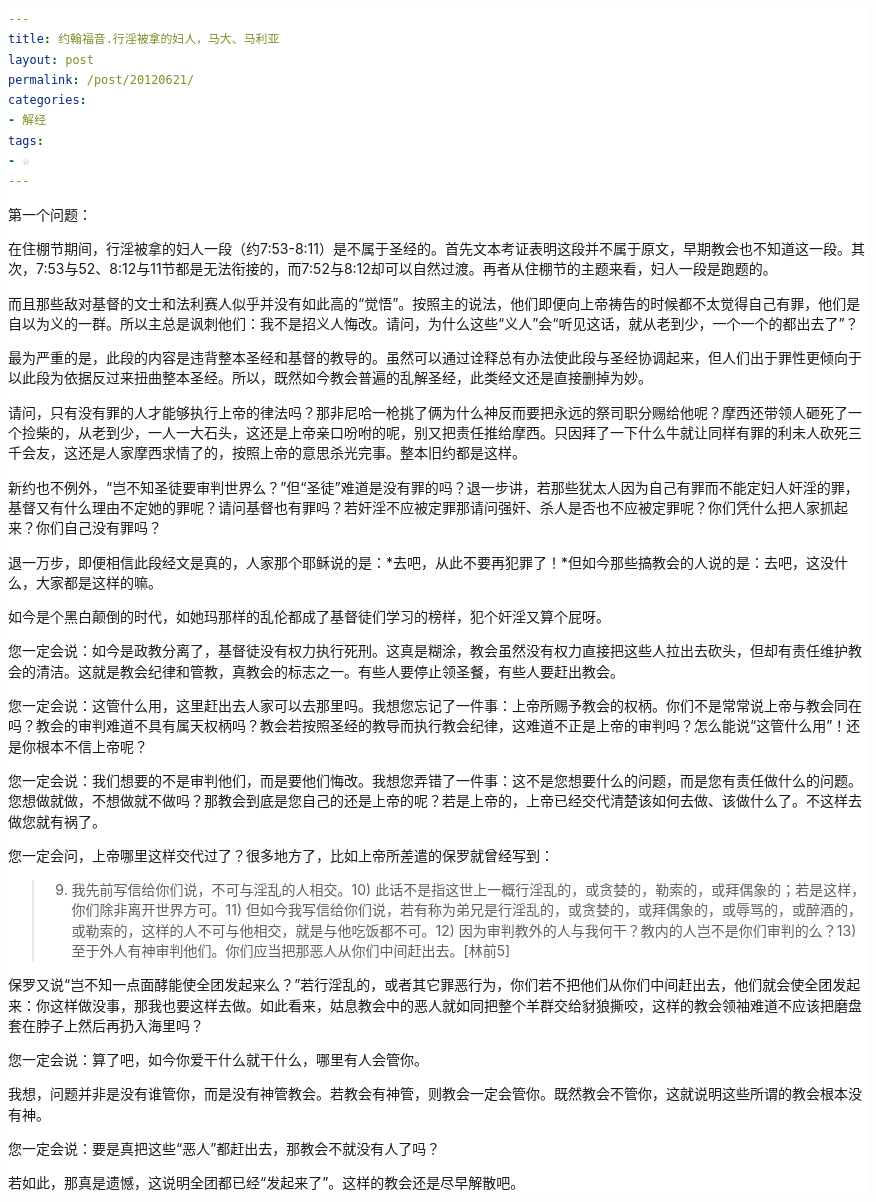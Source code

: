 ```yaml
---
title: 约翰福音.行淫被拿的妇人，马大、马利亚
layout: post
permalink: /post/20120621/
categories:
- 解经
tags:
- ☆
---
```


第一个问题：

在住棚节期间，行淫被拿的妇人一段（约7:53-8:11）是不属于圣经的。首先文本考证表明这段并不属于原文，早期教会也不知道这一段。其次，7:53与52、8:12与11节都是无法衔接的，而7:52与8:12却可以自然过渡。再者从住棚节的主题来看，妇人一段是跑题的。

而且那些敌对基督的文士和法利赛人似乎并没有如此高的“觉悟”。按照主的说法，他们即便向上帝祷告的时候都不太觉得自己有罪，他们是自以为义的一群。所以主总是讽刺他们：我不是招义人悔改。请问，为什么这些“义人”会“听见这话，就从老到少，一个一个的都出去了”？

最为严重的是，此段的内容是违背整本圣经和基督的教导的。虽然可以通过诠释总有办法使此段与圣经协调起来，但人们出于罪性更倾向于以此段为依据反过来扭曲整本圣经。所以，既然如今教会普遍的乱解圣经，此类经文还是直接删掉为妙。

请问，只有没有罪的人才能够执行上帝的律法吗？那非尼哈一枪挑了俩为什么神反而要把永远的祭司职分赐给他呢？摩西还带领人砸死了一个捡柴的，从老到少，一人一大石头，这还是上帝亲口吩咐的呢，别又把责任推给摩西。只因拜了一下什么牛就让同样有罪的利未人砍死三千会友，这还是人家摩西求情了的，按照上帝的意思杀光完事。整本旧约都是这样。

新约也不例外，“岂不知圣徒要审判世界么？”但“圣徒”难道是没有罪的吗？退一步讲，若那些犹太人因为自己有罪而不能定妇人奸淫的罪，基督又有什么理由不定她的罪呢？请问基督也有罪吗？若奸淫不应被定罪那请问强奸、杀人是否也不应被定罪呢？你们凭什么把人家抓起来？你们自己没有罪吗？

退一万步，即便相信此段经文是真的，人家那个耶稣说的是：*去吧，从此不要再犯罪了！*但如今那些搞教会的人说的是：去吧，这没什么，大家都是这样的嘛。

如今是个黑白颠倒的时代，如她玛那样的乱伦都成了基督徒们学习的榜样，犯个奸淫又算个屁呀。

您一定会说：如今是政教分离了，基督徒没有权力执行死刑。这真是糊涂，教会虽然没有权力直接把这些人拉出去砍头，但却有责任维护教会的清洁。这就是教会纪律和管教，真教会的标志之一。有些人要停止领圣餐，有些人要赶出教会。

您一定会说：这管什么用，这里赶出去人家可以去那里吗。我想您忘记了一件事：上帝所赐予教会的权柄。你们不是常常说上帝与教会同在吗？教会的审判难道不具有属天权柄吗？教会若按照圣经的教导而执行教会纪律，这难道不正是上帝的审判吗？怎么能说“这管什么用”！还是你根本不信上帝呢？

您一定会说：我们想要的不是审判他们，而是要他们悔改。我想您弄错了一件事：这不是您想要什么的问题，而是您有责任做什么的问题。您想做就做，不想做就不做吗？那教会到底是您自己的还是上帝的呢？若是上帝的，上帝已经交代清楚该如何去做、该做什么了。不这样去做您就有祸了。

您一定会问，上帝哪里这样交代过了？很多地方了，比如上帝所差遣的保罗就曾经写到：

> 9) 我先前写信给你们说，不可与淫乱的人相交。10) 此话不是指这世上一概行淫乱的，或贪婪的，勒索的，或拜偶象的；若是这样，你们除非离开世界方可。11) 但如今我写信给你们说，若有称为弟兄是行淫乱的，或贪婪的，或拜偶象的，或辱骂的，或醉酒的，或勒索的，这样的人不可与他相交，就是与他吃饭都不可。12) 因为审判教外的人与我何干？教内的人岂不是你们审判的么？13) 至于外人有神审判他们。你们应当把那恶人从你们中间赶出去。[林前5]

保罗又说“岂不知一点面酵能使全团发起来么？”若行淫乱的，或者其它罪恶行为，你们若不把他们从你们中间赶出去，他们就会使全团发起来：你这样做没事，那我也要这样去做。如此看来，姑息教会中的恶人就如同把整个羊群交给豺狼撕咬，这样的教会领袖难道不应该把磨盘套在脖子上然后再扔入海里吗？

您一定会说：算了吧，如今你爱干什么就干什么，哪里有人会管你。

我想，问题并非是没有谁管你，而是没有神管教会。若教会有神管，则教会一定会管你。既然教会不管你，这就说明这些所谓的教会根本没有神。

您一定会说：要是真把这些“恶人”都赶出去，那教会不就没有人了吗？

若如此，那真是遗憾，这说明全团都已经“发起来了”。这样的教会还是尽早解散吧。
